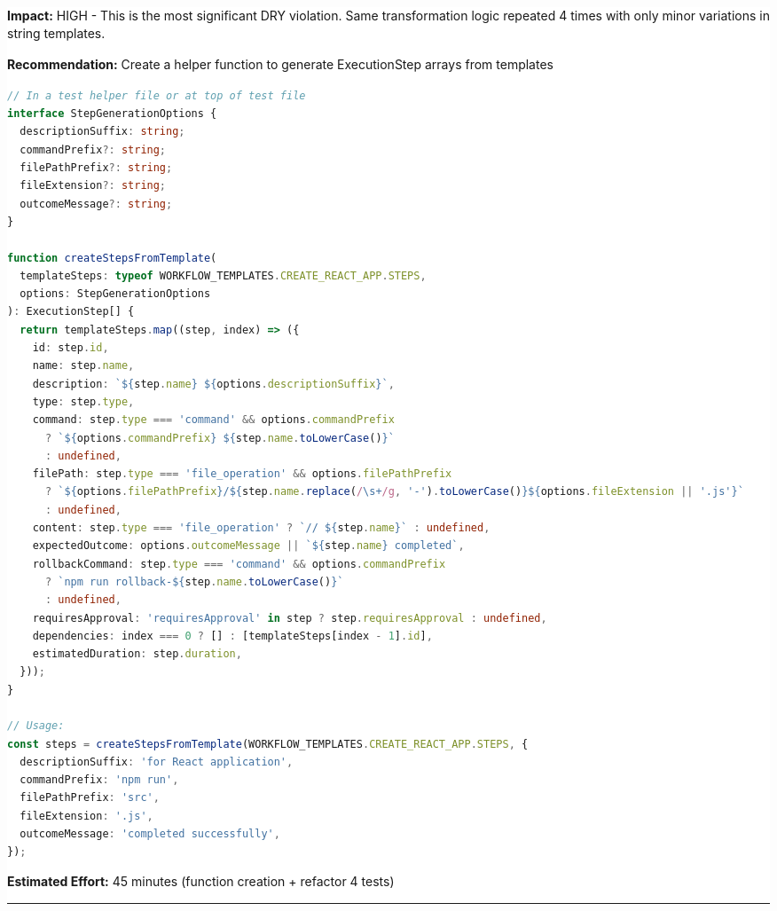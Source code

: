 **Impact:** HIGH - This is the most significant DRY violation. Same transformation logic repeated 4 times with only minor variations in string templates.

**Recommendation:** Create a helper function to generate ExecutionStep arrays from templates

```typescript
// In a test helper file or at top of test file
interface StepGenerationOptions {
  descriptionSuffix: string;
  commandPrefix?: string;
  filePathPrefix?: string;
  fileExtension?: string;
  outcomeMessage?: string;
}

function createStepsFromTemplate(
  templateSteps: typeof WORKFLOW_TEMPLATES.CREATE_REACT_APP.STEPS,
  options: StepGenerationOptions
): ExecutionStep[] {
  return templateSteps.map((step, index) => ({
    id: step.id,
    name: step.name,
    description: `${step.name} ${options.descriptionSuffix}`,
    type: step.type,
    command: step.type === 'command' && options.commandPrefix
      ? `${options.commandPrefix} ${step.name.toLowerCase()}`
      : undefined,
    filePath: step.type === 'file_operation' && options.filePathPrefix
      ? `${options.filePathPrefix}/${step.name.replace(/\s+/g, '-').toLowerCase()}${options.fileExtension || '.js'}`
      : undefined,
    content: step.type === 'file_operation' ? `// ${step.name}` : undefined,
    expectedOutcome: options.outcomeMessage || `${step.name} completed`,
    rollbackCommand: step.type === 'command' && options.commandPrefix
      ? `npm run rollback-${step.name.toLowerCase()}`
      : undefined,
    requiresApproval: 'requiresApproval' in step ? step.requiresApproval : undefined,
    dependencies: index === 0 ? [] : [templateSteps[index - 1].id],
    estimatedDuration: step.duration,
  }));
}

// Usage:
const steps = createStepsFromTemplate(WORKFLOW_TEMPLATES.CREATE_REACT_APP.STEPS, {
  descriptionSuffix: 'for React application',
  commandPrefix: 'npm run',
  filePathPrefix: 'src',
  fileExtension: '.js',
  outcomeMessage: 'completed successfully',
});
```

**Estimated Effort:** 45 minutes (function creation + refactor 4 tests)

---
